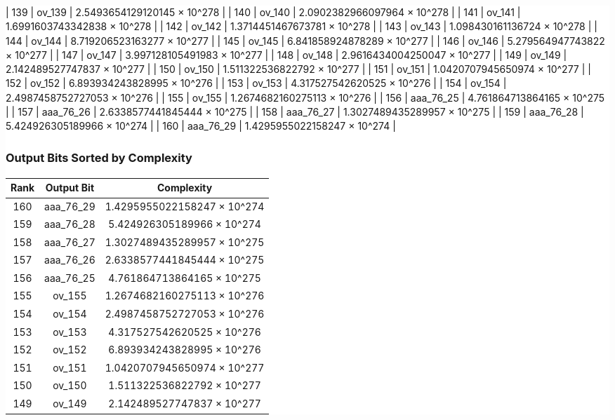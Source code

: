 | 139 | ov_139 | 2.5493654129120145 × 10^278 |
| 140 | ov_140 | 2.0902382966097964 × 10^278 |
| 141 | ov_141 | 1.6991603743342838 × 10^278 |
| 142 | ov_142 | 1.3714451467673781 × 10^278 |
| 143 | ov_143 | 1.098430161136724 × 10^278 |
| 144 | ov_144 | 8.719206523163277 × 10^277 |
| 145 | ov_145 | 6.841858924878289 × 10^277 |
| 146 | ov_146 | 5.279564947743822 × 10^277 |
| 147 | ov_147 | 3.997128105491983 × 10^277 |
| 148 | ov_148 | 2.9616434004250047 × 10^277 |
| 149 | ov_149 | 2.142489527747837 × 10^277 |
| 150 | ov_150 | 1.511322536822792 × 10^277 |
| 151 | ov_151 | 1.0420707945650974 × 10^277 |
| 152 | ov_152 | 6.893934243828995 × 10^276 |
| 153 | ov_153 | 4.317527542620525 × 10^276 |
| 154 | ov_154 | 2.4987458752727053 × 10^276 |
| 155 | ov_155 | 1.2674682160275113 × 10^276 |
| 156 | aaa_76_25 | 4.761864713864165 × 10^275 |
| 157 | aaa_76_26 | 2.6338577441845444 × 10^275 |
| 158 | aaa_76_27 | 1.3027489435289957 × 10^275 |
| 159 | aaa_76_28 | 5.424926305189966 × 10^274 |
| 160 | aaa_76_29 | 1.4295955022158247 × 10^274 |

### Output Bits Sorted by Complexity

| Rank | Output Bit | Complexity |
|:----:|:----------:|:----------:|
| 160 | aaa_76_29 | 1.4295955022158247 × 10^274 |
| 159 | aaa_76_28 | 5.424926305189966 × 10^274 |
| 158 | aaa_76_27 | 1.3027489435289957 × 10^275 |
| 157 | aaa_76_26 | 2.6338577441845444 × 10^275 |
| 156 | aaa_76_25 | 4.761864713864165 × 10^275 |
| 155 | ov_155 | 1.2674682160275113 × 10^276 |
| 154 | ov_154 | 2.4987458752727053 × 10^276 |
| 153 | ov_153 | 4.317527542620525 × 10^276 |
| 152 | ov_152 | 6.893934243828995 × 10^276 |
| 151 | ov_151 | 1.0420707945650974 × 10^277 |
| 150 | ov_150 | 1.511322536822792 × 10^277 |
| 149 | ov_149 | 2.142489527747837 × 10^277 |